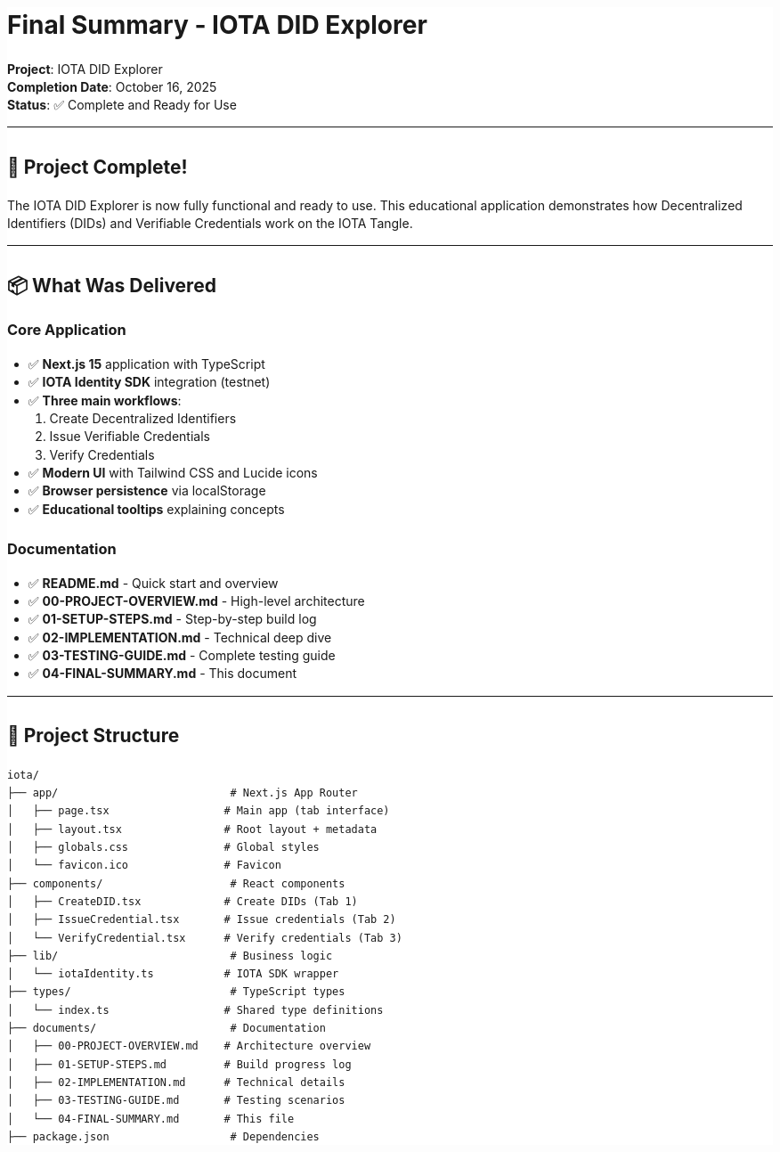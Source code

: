# Final Summary - IOTA DID Explorer

**Project**: IOTA DID Explorer  
**Completion Date**: October 16, 2025  
**Status**: ✅ Complete and Ready for Use  

---

## 🎉 Project Complete!

The IOTA DID Explorer is now fully functional and ready to use. This educational application demonstrates how Decentralized Identifiers (DIDs) and Verifiable Credentials work on the IOTA Tangle.

---

## 📦 What Was Delivered

### Core Application
- ✅ **Next.js 15** application with TypeScript
- ✅ **IOTA Identity SDK** integration (testnet)
- ✅ **Three main workflows**:
  1. Create Decentralized Identifiers
  2. Issue Verifiable Credentials
  3. Verify Credentials
- ✅ **Modern UI** with Tailwind CSS and Lucide icons
- ✅ **Browser persistence** via localStorage
- ✅ **Educational tooltips** explaining concepts

### Documentation
- ✅ **README.md** - Quick start and overview
- ✅ **00-PROJECT-OVERVIEW.md** - High-level architecture
- ✅ **01-SETUP-STEPS.md** - Step-by-step build log
- ✅ **02-IMPLEMENTATION.md** - Technical deep dive
- ✅ **03-TESTING-GUIDE.md** - Complete testing guide
- ✅ **04-FINAL-SUMMARY.md** - This document

---

## 📁 Project Structure

```
iota/
├── app/                           # Next.js App Router
│   ├── page.tsx                  # Main app (tab interface)
│   ├── layout.tsx                # Root layout + metadata
│   ├── globals.css               # Global styles
│   └── favicon.ico               # Favicon
├── components/                    # React components
│   ├── CreateDID.tsx             # Create DIDs (Tab 1)
│   ├── IssueCredential.tsx       # Issue credentials (Tab 2)
│   └── VerifyCredential.tsx      # Verify credentials (Tab 3)
├── lib/                           # Business logic
│   └── iotaIdentity.ts           # IOTA SDK wrapper
├── types/                         # TypeScript types
│   └── index.ts                  # Shared type definitions
├── documents/                     # Documentation
│   ├── 00-PROJECT-OVERVIEW.md    # Architecture overview
│   ├── 01-SETUP-STEPS.md         # Build progress log
│   ├── 02-IMPLEMENTATION.md      # Technical details
│   ├── 03-TESTING-GUIDE.md       # Testing scenarios
│   └── 04-FINAL-SUMMARY.md       # This file
├── package.json                   # Dependencies
```
